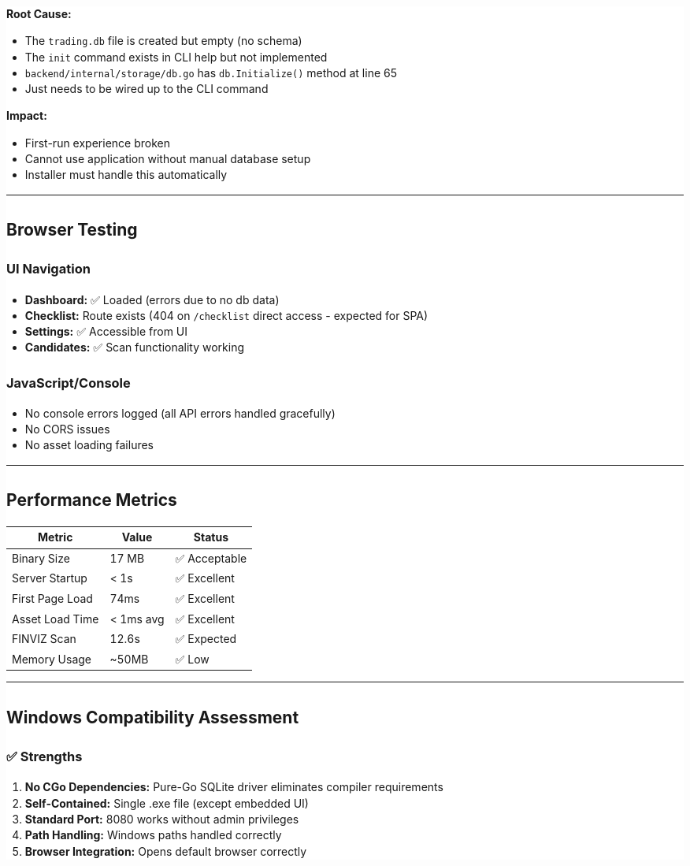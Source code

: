 **Root Cause:**
- The `trading.db` file is created but empty (no schema)
- The `init` command exists in CLI help but not implemented
- `backend/internal/storage/db.go` has `db.Initialize()` method at line 65
- Just needs to be wired up to the CLI command

**Impact:**
- First-run experience broken
- Cannot use application without manual database setup
- Installer must handle this automatically

---

## Browser Testing

### UI Navigation
- **Dashboard:** ✅ Loaded (errors due to no db data)
- **Checklist:** Route exists (404 on `/checklist` direct access - expected for SPA)
- **Settings:** ✅ Accessible from UI
- **Candidates:** ✅ Scan functionality working

### JavaScript/Console
- No console errors logged (all API errors handled gracefully)
- No CORS issues
- No asset loading failures

---

## Performance Metrics

| Metric | Value | Status |
|--------|-------|--------|
| Binary Size | 17 MB | ✅ Acceptable |
| Server Startup | < 1s | ✅ Excellent |
| First Page Load | 74ms | ✅ Excellent |
| Asset Load Time | < 1ms avg | ✅ Excellent |
| FINVIZ Scan | 12.6s | ✅ Expected |
| Memory Usage | ~50MB | ✅ Low |

---

## Windows Compatibility Assessment

### ✅ Strengths
1. **No CGo Dependencies:** Pure-Go SQLite driver eliminates compiler requirements
2. **Self-Contained:** Single .exe file (except embedded UI)
3. **Standard Port:** 8080 works without admin privileges
4. **Path Handling:** Windows paths handled correctly
5. **Browser Integration:** Opens default browser correctly
